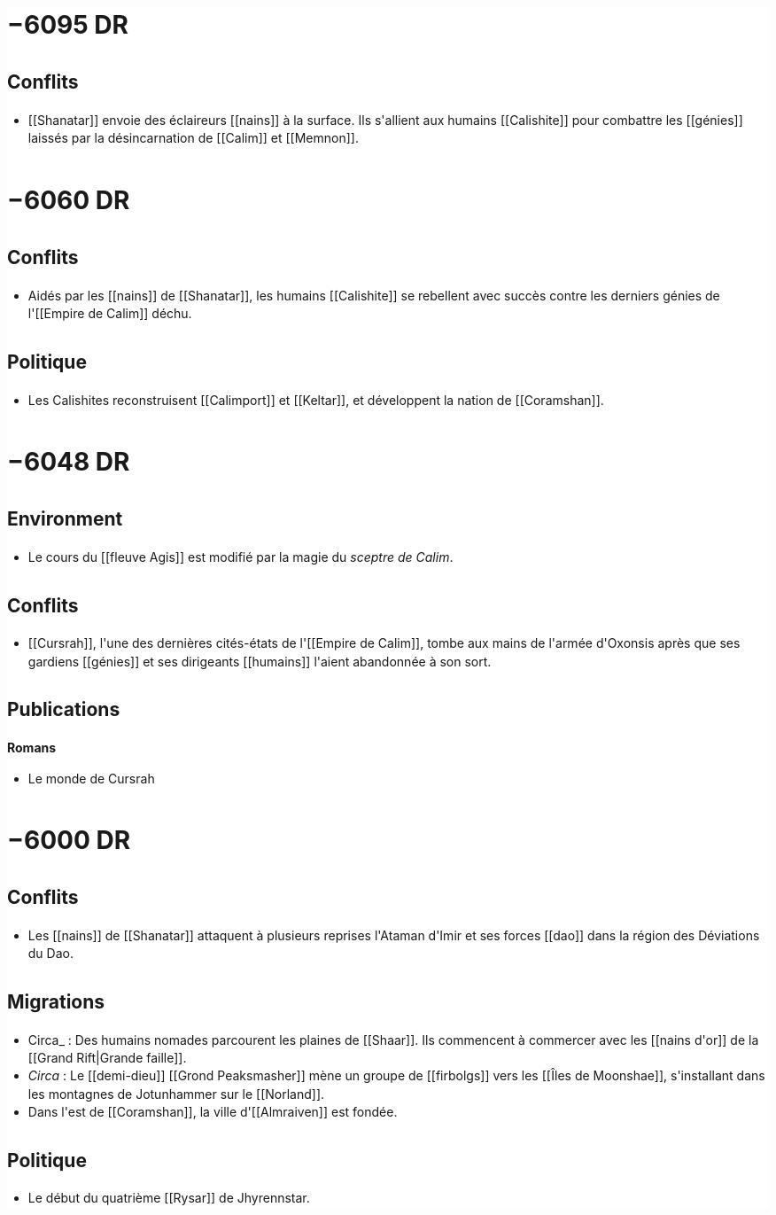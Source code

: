 # −6095 DR
## Conflits
- [[Shanatar]] envoie des éclaireurs [[nains]] à la surface. Ils s'allient aux humains [[Calishite]] pour combattre les [[génies]] laissés par la désincarnation de [[Calim]] et [[Memnon]].

# −6060 DR
## Conflits
- Aidés par les [[nains]] de [[Shanatar]], les humains [[Calishite]] se rebellent avec succès contre les derniers génies de l'[[Empire de Calim]] déchu.

## Politique
- Les Calishites reconstruisent [[Calimport]] et [[Keltar]], et développent la nation de [[Coramshan]].

# −6048 DR
## Environment
- Le cours du [[fleuve Agis]] est modifié par la magie du _sceptre de Calim_.
## Conflits
- [[Cursrah]], l'une des dernières cités-états de l'[[Empire de Calim]], tombe aux mains de l'armée d'Oxonsis après que ses gardiens [[génies]] et ses dirigeants [[humains]] l'aient abandonnée à son sort.
## Publications
**Romans**
- Le monde de Cursrah

# −6000 DR
## Conflits
- Les [[nains]] de [[Shanatar]] attaquent à plusieurs reprises l'Ataman d'Imir et ses forces [[dao]] dans la région des Déviations du Dao.
## Migrations
- Circa_ : Des humains nomades parcourent les plaines de [[Shaar]]. Ils commencent à commercer avec les [[nains d'or]] de la [[Grand Rift|Grande faille]].
- _Circa_ : Le [[demi-dieu]] [[Grond Peaksmasher]] mène un groupe de [[firbolgs]] vers les [[Îles de Moonshae]], s'installant dans les montagnes de Jotunhammer sur le [[Norland]].
- Dans l'est de [[Coramshan]], la ville d'[[Almraiven]] est fondée.

## Politique
- Le début du quatrième [[Rysar]] de Jhyrennstar.
